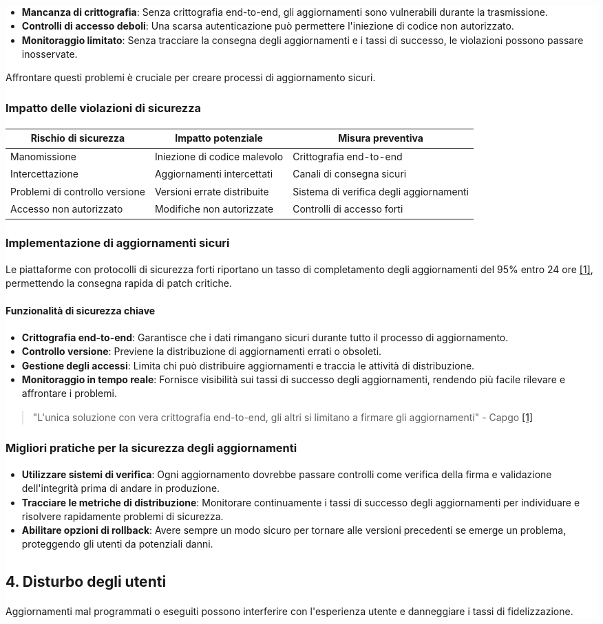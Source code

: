 -   **Mancanza di crittografia**: Senza crittografia end-to-end, gli aggiornamenti sono vulnerabili durante la trasmissione.
-   **Controlli di accesso deboli**: Una scarsa autenticazione può permettere l'iniezione di codice non autorizzato.
-   **Monitoraggio limitato**: Senza tracciare la consegna degli aggiornamenti e i tassi di successo, le violazioni possono passare inosservate.

Affrontare questi problemi è cruciale per creare processi di aggiornamento sicuri.

### Impatto delle violazioni di sicurezza

| Rischio di sicurezza | Impatto potenziale | Misura preventiva |
| --- | --- | --- |
| Manomissione | Iniezione di codice malevolo | Crittografia end-to-end |
| Intercettazione | Aggiornamenti intercettati | Canali di consegna sicuri |
| Problemi di controllo versione | Versioni errate distribuite | Sistema di verifica degli aggiornamenti |
| Accesso non autorizzato | Modifiche non autorizzate | Controlli di accesso forti |

### Implementazione di aggiornamenti sicuri

Le piattaforme con protocolli di sicurezza forti riportano un tasso di completamento degli aggiornamenti del 95% entro 24 ore [\[1\]](https://capgo.app/), permettendo la consegna rapida di patch critiche.

#### Funzionalità di sicurezza chiave

-   **Crittografia end-to-end**: Garantisce che i dati rimangano sicuri durante tutto il processo di aggiornamento.
-   **Controllo versione**: Previene la distribuzione di aggiornamenti errati o obsoleti.
-   **Gestione degli accessi**: Limita chi può distribuire aggiornamenti e traccia le attività di distribuzione.
-   **Monitoraggio in tempo reale**: Fornisce visibilità sui tassi di successo degli aggiornamenti, rendendo più facile rilevare e affrontare i problemi.

> "L'unica soluzione con vera crittografia end-to-end, gli altri si limitano a firmare gli aggiornamenti" - Capgo [\[1\]](https://capgo.app/)

### Migliori pratiche per la sicurezza degli aggiornamenti

-   **Utilizzare sistemi di verifica**: Ogni aggiornamento dovrebbe passare controlli come verifica della firma e validazione dell'integrità prima di andare in produzione.
-   **Tracciare le metriche di distribuzione**: Monitorare continuamente i tassi di successo degli aggiornamenti per individuare e risolvere rapidamente problemi di sicurezza.
-   **Abilitare opzioni di rollback**: Avere sempre un modo sicuro per tornare alle versioni precedenti se emerge un problema, proteggendo gli utenti da potenziali danni.

## 4. Disturbo degli utenti

Aggiornamenti mal programmati o eseguiti possono interferire con l'esperienza utente e danneggiare i tassi di fidelizzazione.
